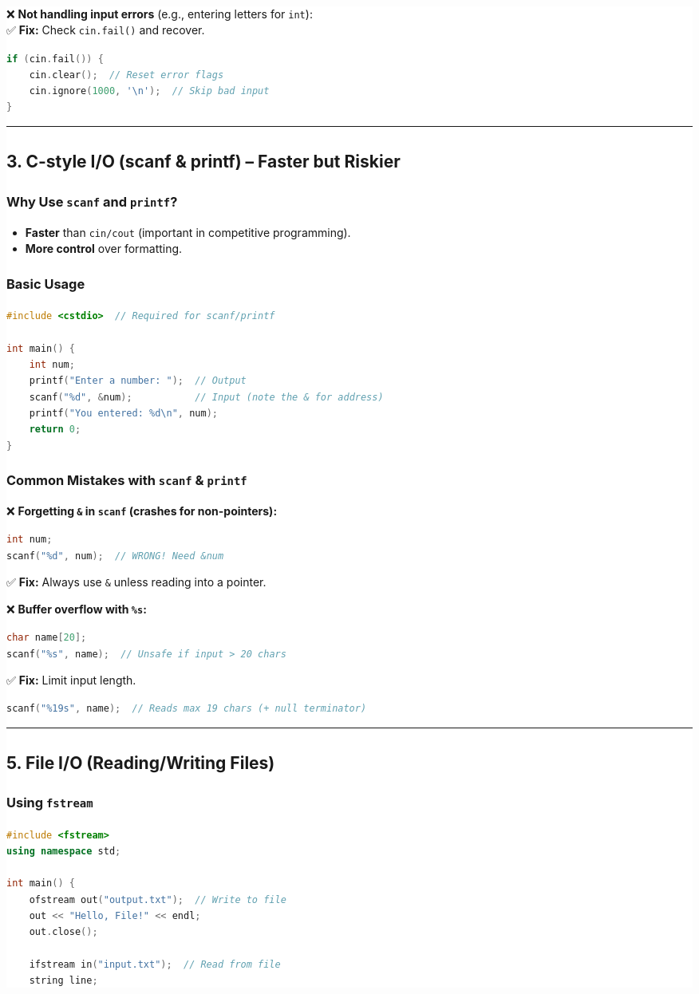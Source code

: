 

❌ **Not handling input errors** (e.g., entering letters for `int`):  
✅ **Fix:** Check `cin.fail()` and recover.  
```cpp
if (cin.fail()) {
    cin.clear();  // Reset error flags
    cin.ignore(1000, '\n');  // Skip bad input
}
```

---

## **3. C-style I/O (scanf & printf) – Faster but Riskier**  
### **Why Use `scanf` and `printf`?**  
- **Faster** than `cin/cout` (important in competitive programming).  
- **More control** over formatting.  

### **Basic Usage**  
```cpp
#include <cstdio>  // Required for scanf/printf

int main() {
    int num;
    printf("Enter a number: ");  // Output
    scanf("%d", &num);           // Input (note the & for address)
    printf("You entered: %d\n", num);
    return 0;
}
``` 

### **Common Mistakes with `scanf` & `printf`**  
❌ **Forgetting `&` in `scanf` (crashes for non-pointers):**  
```cpp
int num;
scanf("%d", num);  // WRONG! Need &num
```
✅ **Fix:** Always use `&` unless reading into a pointer.  

❌ **Buffer overflow with `%s`:**  
```cpp
char name[20];
scanf("%s", name);  // Unsafe if input > 20 chars
```
✅ **Fix:** Limit input length.  
```cpp
scanf("%19s", name);  // Reads max 19 chars (+ null terminator)
```

---


## **5. File I/O (Reading/Writing Files)**  
### **Using `fstream`**  
```cpp
#include <fstream>
using namespace std;

int main() {
    ofstream out("output.txt");  // Write to file
    out << "Hello, File!" << endl;
    out.close();

    ifstream in("input.txt");  // Read from file
    string line;
```